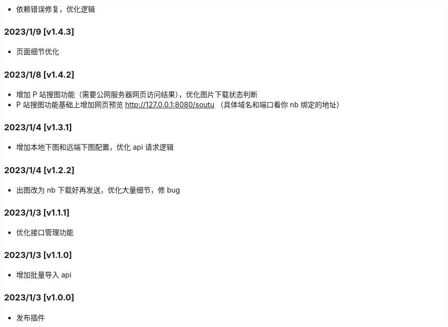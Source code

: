 - 依赖错误修复，优化逻辑

### 2023/1/9 \[v1.4.3]

- 页面细节优化

### 2023/1/8 \[v1.4.2]

- 增加 P 站搜图功能（需要公网服务器网页访问结果），优化图片下载状态判断
- P 站搜图功能基础上增加网页预览 http://127.0.0.1:8080/soutu （具体域名和端口看你 nb 绑定的地址）

### 2023/1/4 \[v1.3.1]

- 增加本地下图和远端下图配置，优化 api 请求逻辑

### 2023/1/4 \[v1.2.2]

- 出图改为 nb 下载好再发送，优化大量细节，修 bug

### 2023/1/3 \[v1.1.1]

- 优化接口管理功能

### 2023/1/3 \[v1.1.0]

- 增加批量导入 api

### 2023/1/3 \[v1.0.0]

- 发布插件
